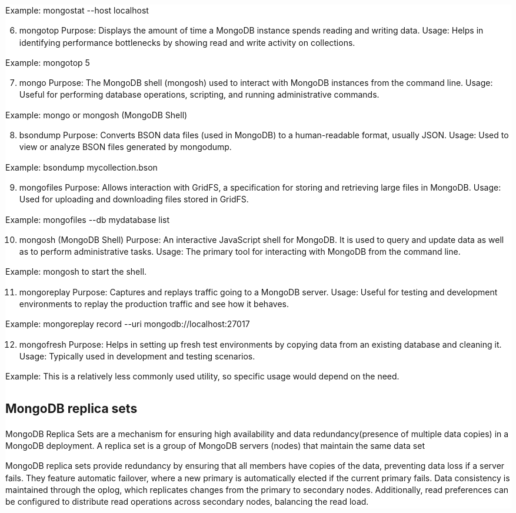 Example: mongostat --host localhost

6. mongotop
Purpose: Displays the amount of time a MongoDB instance spends reading and writing data.
Usage: Helps in identifying performance bottlenecks by showing read and write activity on collections.

Example: mongotop 5

7. mongo
Purpose: The MongoDB shell (mongosh) used to interact with MongoDB instances from the command line.
Usage: Useful for performing database operations, scripting, and running administrative commands.

Example: mongo or mongosh (MongoDB Shell)

8. bsondump
Purpose: Converts BSON data files (used in MongoDB) to a human-readable format, usually JSON.
Usage: Used to view or analyze BSON files generated by mongodump.

Example: bsondump mycollection.bson

9. mongofiles
Purpose: Allows interaction with GridFS, a specification for storing and retrieving large files in MongoDB.
Usage: Used for uploading and downloading files stored in GridFS.

Example: mongofiles --db mydatabase list

10. mongosh (MongoDB Shell)
Purpose: An interactive JavaScript shell for MongoDB. It is used to query and update data as well as to perform administrative tasks.
Usage: The primary tool for interacting with MongoDB from the command line.

Example: mongosh to start the shell.

11. mongoreplay
Purpose: Captures and replays traffic going to a MongoDB server.
Usage: Useful for testing and development environments to replay the production traffic and see how it behaves.

Example: mongoreplay record --uri mongodb://localhost:27017

12. mongofresh
Purpose: Helps in setting up fresh test environments by copying data from an existing database and cleaning it.
Usage: Typically used in development and testing scenarios.

Example: This is a relatively less commonly used utility, so specific usage would depend on the need.

## MongoDB replica sets ##

MongoDB Replica Sets are a mechanism for ensuring high availability and data redundancy(presence of multiple data copies) in a MongoDB deployment. A replica set is a group of MongoDB servers (nodes) that maintain the same data set

MongoDB replica sets provide redundancy by ensuring that all members have copies of the data, preventing data loss if a server fails. They feature automatic failover, where a new primary is automatically elected if the current primary fails. Data consistency is maintained through the oplog, which replicates changes from the primary to secondary nodes. Additionally, read preferences can be configured to distribute read operations across secondary nodes, balancing the read load.
